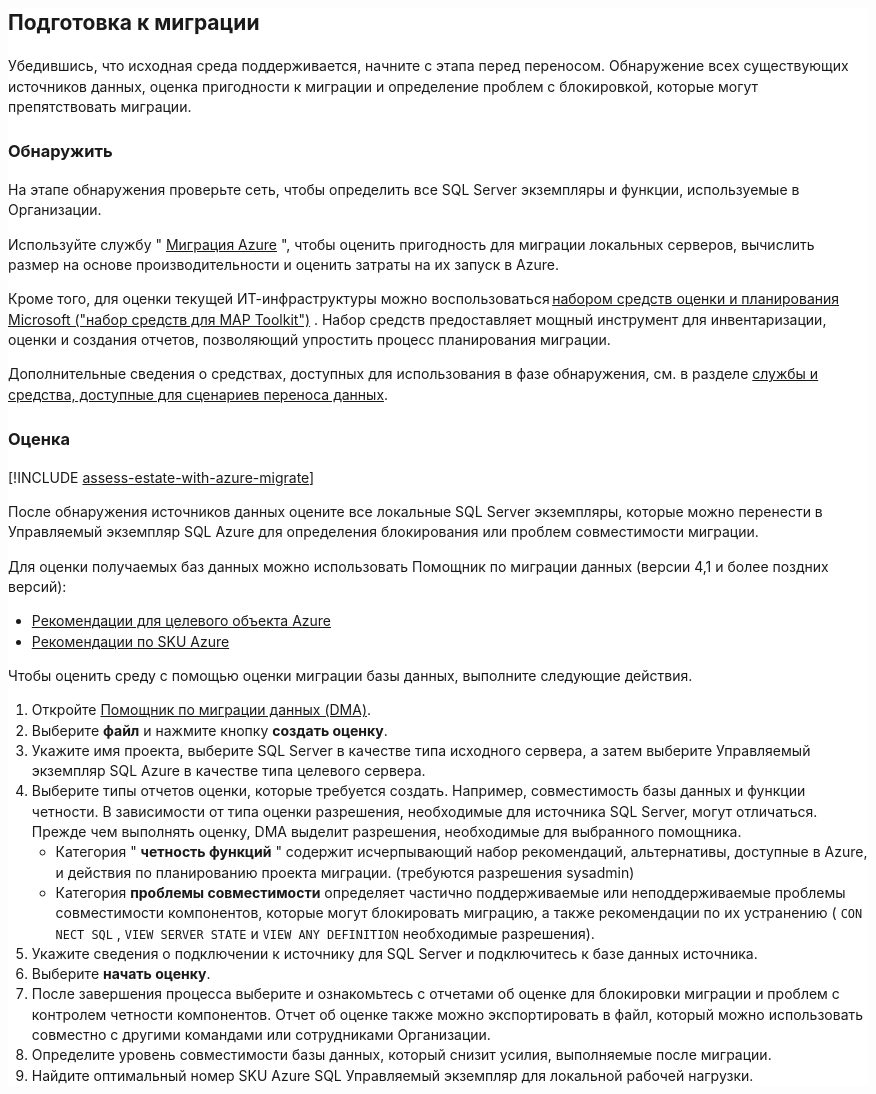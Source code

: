 
## <a name="pre-migration"></a>Подготовка к миграции

Убедившись, что исходная среда поддерживается, начните с этапа перед переносом. Обнаружение всех существующих источников данных, оценка пригодности к миграции и определение проблем с блокировкой, которые могут препятствовать миграции.  

### <a name="discover"></a>Обнаружить

На этапе обнаружения проверьте сеть, чтобы определить все SQL Server экземпляры и функции, используемые в Организации. 

Используйте службу " [Миграция Azure](../../../migrate/migrate-services-overview.md) ", чтобы оценить пригодность для миграции локальных серверов, вычислить размер на основе производительности и оценить затраты на их запуск в Azure. 

Кроме того, для оценки текущей ИТ-инфраструктуры можно воспользоваться [набором средств оценки и планирования Microsoft ("набор средств для MAP Toolkit")](https://www.microsoft.com/download/details.aspx?id=7826) . Набор средств предоставляет мощный инструмент для инвентаризации, оценки и создания отчетов, позволяющий упростить процесс планирования миграции. 

Дополнительные сведения о средствах, доступных для использования в фазе обнаружения, см. в разделе [службы и средства, доступные для сценариев переноса данных](../../../dms/dms-tools-matrix.md). 

### <a name="assess"></a>Оценка 

[!INCLUDE [assess-estate-with-azure-migrate](../../../../includes/azure-migrate-to-assess-sql-data-estate.md)]

После обнаружения источников данных оцените все локальные SQL Server экземпляры, которые можно перенести в Управляемый экземпляр SQL Azure для определения блокирования или проблем совместимости миграции. 

Для оценки получаемых баз данных можно использовать Помощник по миграции данных (версии 4,1 и более поздних версий): 

- [Рекомендации для целевого объекта Azure](/sql/dma/dma-assess-sql-data-estate-to-sqldb)
- [Рекомендации по SKU Azure](/sql/dma/dma-sku-recommend-sql-db)

Чтобы оценить среду с помощью оценки миграции базы данных, выполните следующие действия. 

1. Откройте [Помощник по миграции данных (DMA)](https://www.microsoft.com/download/details.aspx?id=53595). 
1. Выберите **файл** и нажмите кнопку **создать оценку**. 
1. Укажите имя проекта, выберите SQL Server в качестве типа исходного сервера, а затем выберите Управляемый экземпляр SQL Azure в качестве типа целевого сервера. 
1. Выберите типы отчетов оценки, которые требуется создать. Например, совместимость базы данных и функции четности. В зависимости от типа оценки разрешения, необходимые для источника SQL Server, могут отличаться.  Прежде чем выполнять оценку, DMA выделит разрешения, необходимые для выбранного помощника.
    - Категория " **четность функций** " содержит исчерпывающий набор рекомендаций, альтернативы, доступные в Azure, и действия по планированию проекта миграции. (требуются разрешения sysadmin)
    - Категория **проблемы совместимости** определяет частично поддерживаемые или неподдерживаемые проблемы совместимости компонентов, которые могут блокировать миграцию, а также рекомендации по их устранению ( `CONNECT SQL` , `VIEW SERVER STATE` и `VIEW ANY DEFINITION` необходимые разрешения).
1. Укажите сведения о подключении к источнику для SQL Server и подключитесь к базе данных источника.
1. Выберите **начать оценку**. 
1. После завершения процесса выберите и ознакомьтесь с отчетами об оценке для блокировки миграции и проблем с контролем четности компонентов. Отчет об оценке также можно экспортировать в файл, который можно использовать совместно с другими командами или сотрудниками Организации. 
1. Определите уровень совместимости базы данных, который снизит усилия, выполняемые после миграции.  
1. Найдите оптимальный номер SKU Azure SQL Управляемый экземпляр для локальной рабочей нагрузки. 
